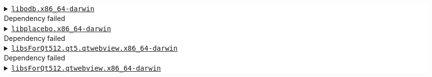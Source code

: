 </tr>
<tr>
<td>
<details><summary>
<tt><a href='https://hydra.nixos.org/build/188074792'>libodb.x86_64-darwin</a></tt>
</summary></details>
</td>
<td>Dependency failed</td>
</tr>
<tr>
<td>
<details><summary>
<tt><a href='https://hydra.nixos.org/build/190894325'>libplacebo.x86_64-darwin</a></tt>
</summary></details>
</td>
<td>Dependency failed</td>
</tr>
<tr>
<td>
<details><summary>
<tt><a href='https://hydra.nixos.org/build/190896546'>libsForQt512.qt5.qtwebview.x86_64-darwin</a></tt>
</summary></details>
</td>
<td>Dependency failed</td>
</tr>
<tr>
<td>
<details><summary>
<tt><a href='https://hydra.nixos.org/build/190887929'>libsForQt512.qtwebview.x86_64-darwin</a></tt>
</summary>
<ul>
<li>
<b>=> Cached failure</b> <tt>qtwebengine-5.12.10</tt> <br /> <a href='https://hydra.nixos.org/build/190887929/nixlog/1'>log</a>, <a href='https://hydra.nixos.org/build/190887929/nixlog/1/raw'>raw</a>, <a href='https://hydra.nixos.org/build/190887929/nixlog/1/tail'>tail</a>, <a href='https://hydra.nixos.org/build/190156229'>build 190156229</a>